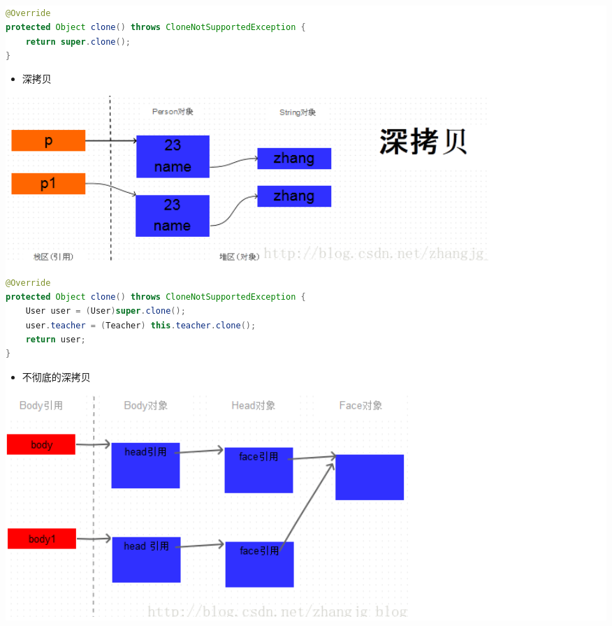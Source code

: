 ```java
@Override
protected Object clone() throws CloneNotSupportedException {
    return super.clone();
}
```

- 深拷贝

![image-20200403151536701](images/image-20200403151536701.png) 

```java
@Override
protected Object clone() throws CloneNotSupportedException {
    User user = (User)super.clone();
    user.teacher = (Teacher) this.teacher.clone();
    return user;
}
```

- 不彻底的深拷贝

![image-20200403151718701](images/image-20200403151718701.png) 



